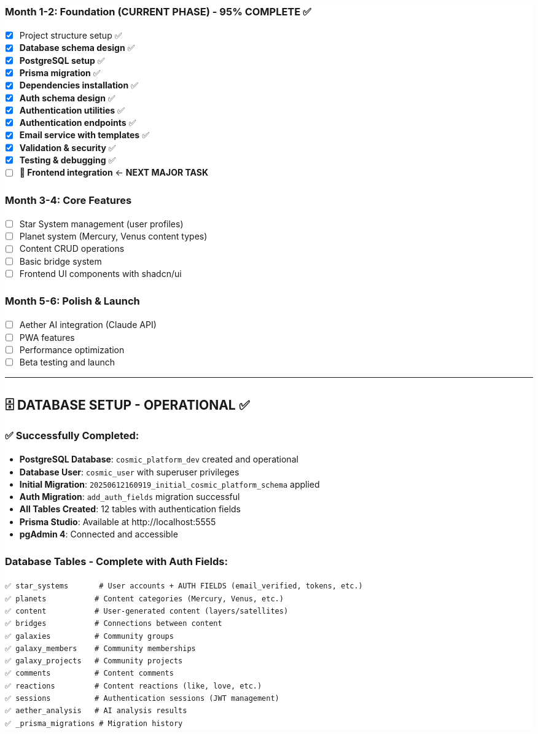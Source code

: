 ### **Month 1-2: Foundation (CURRENT PHASE) - 95% COMPLETE ✅**
- [x] Project structure setup ✅
- [x] **Database schema design** ✅ 
- [x] **PostgreSQL setup** ✅  
- [x] **Prisma migration** ✅ 
- [x] **Dependencies installation** ✅
- [x] **Auth schema design** ✅
- [x] **Authentication utilities** ✅
- [x] **Authentication endpoints** ✅
- [x] **Email service with templates** ✅
- [x] **Validation & security** ✅
- [x] **Testing & debugging** ✅
- [ ] **🔄 Frontend integration** ← **NEXT MAJOR TASK**

### **Month 3-4: Core Features**
- [ ] Star System management (user profiles)
- [ ] Planet system (Mercury, Venus content types)
- [ ] Content CRUD operations  
- [ ] Basic bridge system
- [ ] Frontend UI components with shadcn/ui

### **Month 5-6: Polish & Launch**
- [ ] Aether AI integration (Claude API)
- [ ] PWA features
- [ ] Performance optimization
- [ ] Beta testing and launch

---

## 🗄️ **DATABASE SETUP - OPERATIONAL** ✅

### **✅ Successfully Completed:**
- **PostgreSQL Database**: `cosmic_platform_dev` created and operational
- **Database User**: `cosmic_user` with superuser privileges  
- **Initial Migration**: `20250612160919_initial_cosmic_platform_schema` applied
- **Auth Migration**: `add_auth_fields` migration successful
- **All Tables Created**: 12 tables with authentication fields
- **Prisma Studio**: Available at http://localhost:5555
- **pgAdmin 4**: Connected and accessible

### **Database Tables - Complete with Auth Fields:**
```
✅ star_systems       # User accounts + AUTH FIELDS (email_verified, tokens, etc.)
✅ planets           # Content categories (Mercury, Venus, etc.)
✅ content           # User-generated content (layers/satellites)
✅ bridges           # Connections between content
✅ galaxies          # Community groups
✅ galaxy_members    # Community memberships
✅ galaxy_projects   # Community projects
✅ comments          # Content comments
✅ reactions         # Content reactions (like, love, etc.)
✅ sessions          # Authentication sessions (JWT management)
✅ aether_analysis   # AI analysis results
✅ _prisma_migrations # Migration history
```

